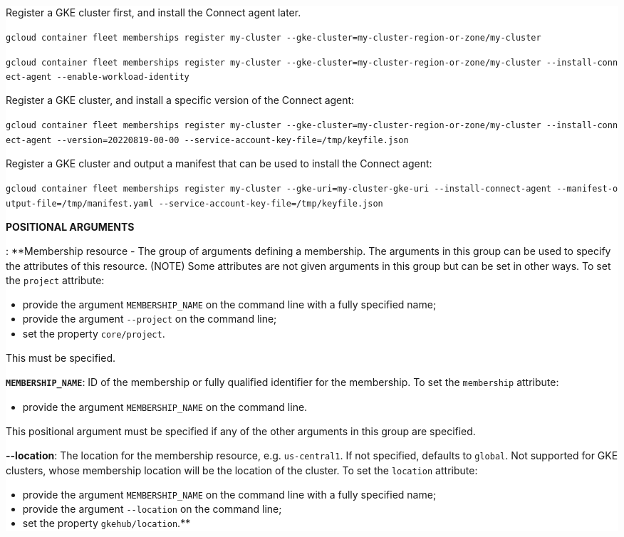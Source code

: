 Register a GKE cluster first, and install the Connect agent later.

```
gcloud container fleet memberships register my-cluster --gke-cluster=my-cluster-region-or-zone/my-cluster
```

```
gcloud container fleet memberships register my-cluster --gke-cluster=my-cluster-region-or-zone/my-cluster --install-connect-agent --enable-workload-identity
```

Register a GKE cluster, and install a specific version of the Connect agent:

```
gcloud container fleet memberships register my-cluster --gke-cluster=my-cluster-region-or-zone/my-cluster --install-connect-agent --version=20220819-00-00 --service-account-key-file=/tmp/keyfile.json
```

Register a GKE cluster and output a manifest that can be used to install the
Connect agent:

```
gcloud container fleet memberships register my-cluster --gke-uri=my-cluster-gke-uri --install-connect-agent --manifest-output-file=/tmp/manifest.yaml --service-account-key-file=/tmp/keyfile.json
```

**POSITIONAL ARGUMENTS**

: **Membership resource - The group of arguments defining a membership. The
arguments in this group can be used to specify the attributes of this resource.
(NOTE) Some attributes are not given arguments in this group but can be set in
other ways.
To set the `project` attribute:

- provide the argument `MEMBERSHIP_NAME` on the command line with a
fully specified name;
- provide the argument `--project` on the command line;
- set the property `core/project`.

This must be specified.

**`MEMBERSHIP_NAME`**:
ID of the membership or fully qualified identifier for the membership.
To set the `membership` attribute:

- provide the argument `MEMBERSHIP_NAME` on the command line.

This positional argument must be specified if any of the other arguments in this
group are specified.

**--location**:
The location for the membership resource, e.g. `us-central1`. If not
specified, defaults to `global`. Not supported for GKE clusters,
whose membership location will be the location of the cluster.
To set the `location` attribute:

- provide the argument `MEMBERSHIP_NAME` on the command line with a
fully specified name;
- provide the argument `--location` on the command line;
- set the property `gkehub/location`.**
